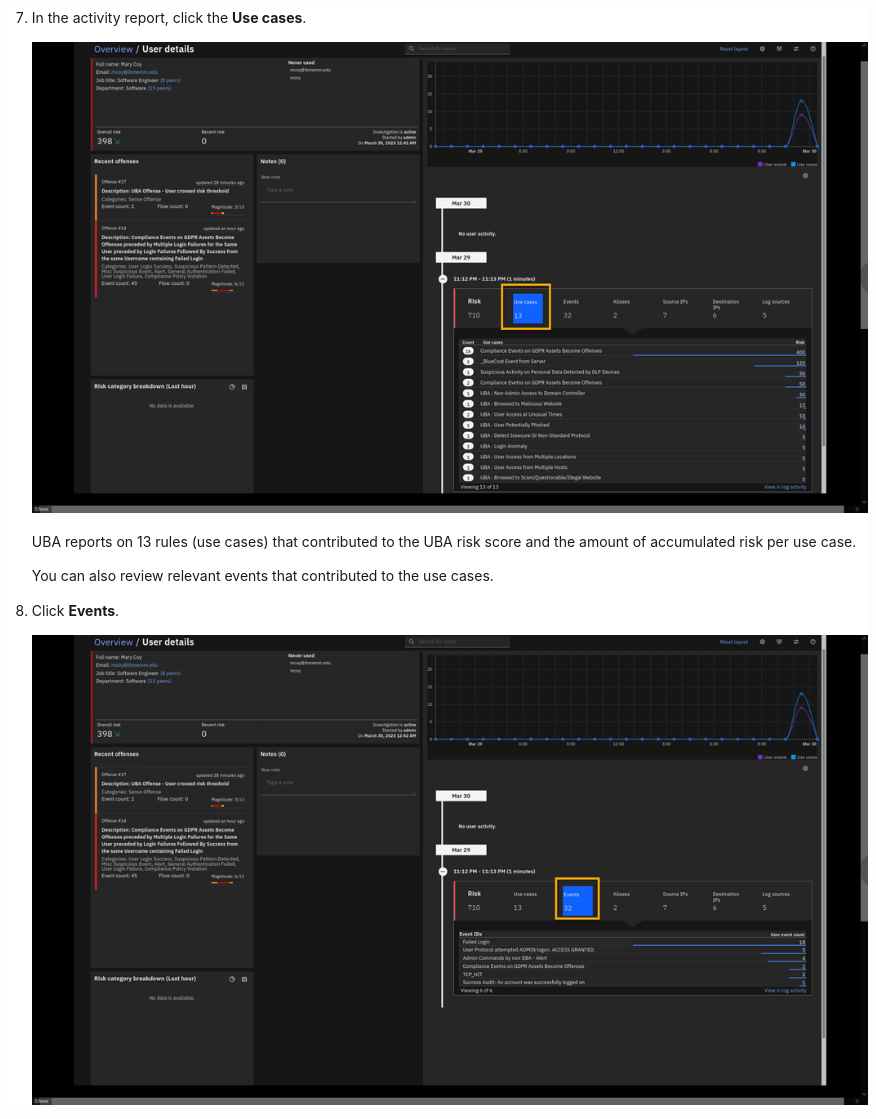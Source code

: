 7. In the activity report, click the **Use cases**.

   ![](./images/102/image105.png)

   UBA reports on 13 rules (use cases) that contributed to the UBA risk
   score and the amount of accumulated risk per use case.

   You can also review relevant events that contributed to the use cases.

8. Click **Events**.

   ![](./images/102/image106.png)
